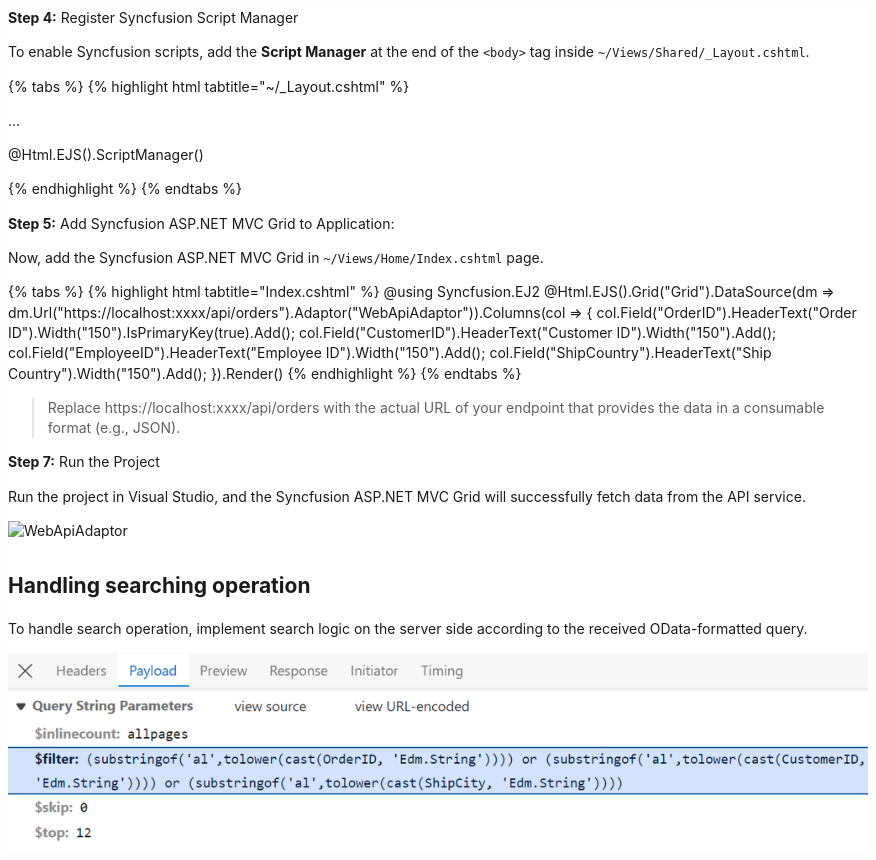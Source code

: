 **Step 4:** Register Syncfusion Script Manager

To enable Syncfusion scripts, add the **Script Manager** at the end of the `<body>` tag inside `~/Views/Shared/_Layout.cshtml`.

{% tabs %}
{% highlight html tabtitle="~/_Layout.cshtml" %}
<body>
...

@Html.EJS().ScriptManager()
</body>
{% endhighlight %}
{% endtabs %}

**Step 5:** Add Syncfusion ASP.NET MVC Grid to Application:

Now, add the Syncfusion ASP.NET MVC Grid in `~/Views/Home/Index.cshtml` page.

{% tabs %}
{% highlight html tabtitle="Index.cshtml" %}
@using Syncfusion.EJ2
@Html.EJS().Grid("Grid").DataSource(dm => dm.Url("https://localhost:xxxx/api/orders").Adaptor("WebApiAdaptor")).Columns(col =>
	{
		col.Field("OrderID").HeaderText("Order ID").Width("150").IsPrimaryKey(true).Add();
		col.Field("CustomerID").HeaderText("Customer ID").Width("150").Add();
		col.Field("EmployeeID").HeaderText("Employee ID").Width("150").Add();
		col.Field("ShipCountry").HeaderText("Ship Country").Width("150").Add();
	}).Render()
{% endhighlight %}
{% endtabs %}

> Replace https://localhost:xxxx/api/orders with the actual URL of your endpoint that provides the data in a consumable format (e.g., JSON).

**Step 7:** Run the Project

Run the project in Visual Studio, and the Syncfusion ASP.NET MVC Grid will successfully fetch data from the API service.

![WebApiAdaptor](../images/adaptors/webapiAdaptors/adaptor.gif)

## Handling searching operation

To handle search operation, implement search logic on the server side according to the received OData-formatted query.

![Searching query](../../images/adaptors/webapiadaptor-searching.png)
